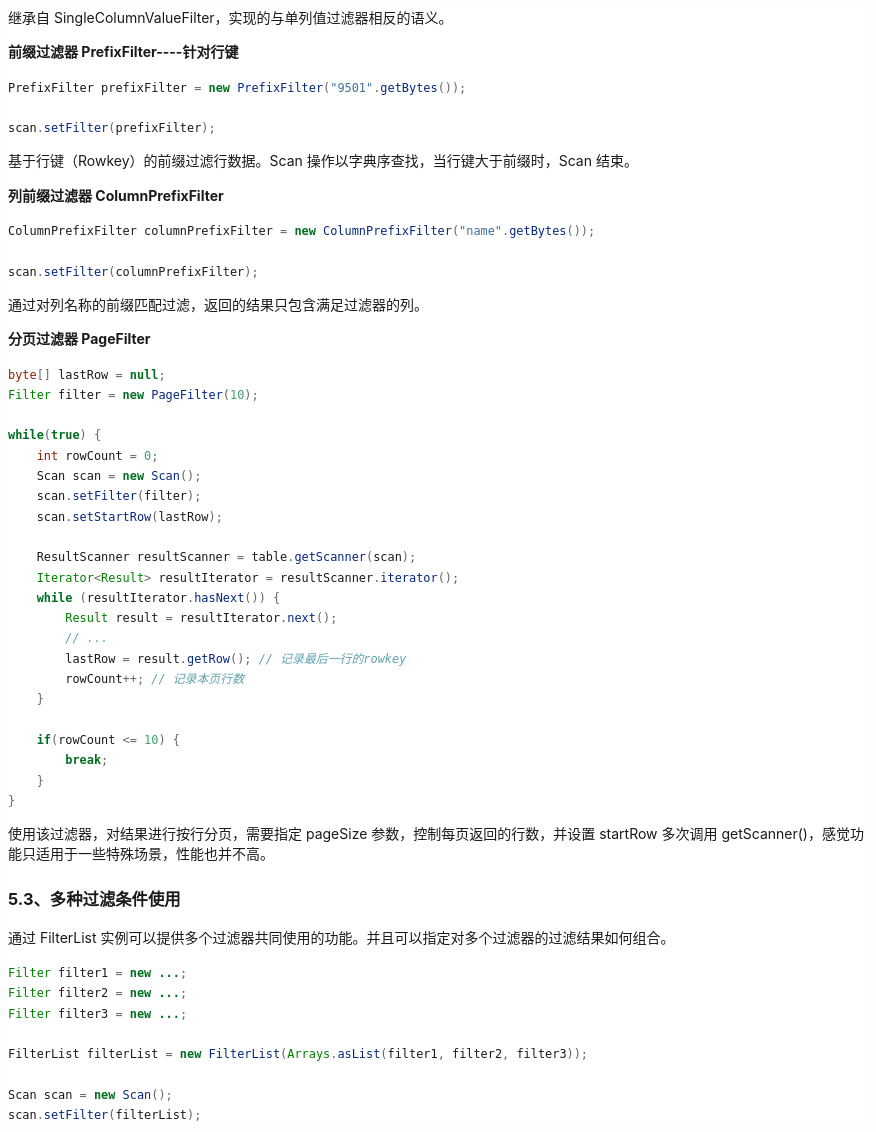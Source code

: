 继承自 SingleColumnValueFilter，实现的与单列值过滤器相反的语义。

**前缀过滤器 PrefixFilter----针对行键**

```java
PrefixFilter prefixFilter = new PrefixFilter("9501".getBytes());
        
scan.setFilter(prefixFilter);
```

基于行键（Rowkey）的前缀过滤行数据。Scan 操作以字典序查找，当行键大于前缀时，Scan 结束。

**列前缀过滤器 ColumnPrefixFilter**

```java
ColumnPrefixFilter columnPrefixFilter = new ColumnPrefixFilter("name".getBytes());
        
scan.setFilter(columnPrefixFilter);
```

通过对列名称的前缀匹配过滤，返回的结果只包含满足过滤器的列。

**分页过滤器 PageFilter**

```java
byte[] lastRow = null; 
Filter filter = new PageFilter(10); 

while(true) { 
    int rowCount = 0; 
    Scan scan = new Scan(); 
    scan.setFilter(filter); 
    scan.setStartRow(lastRow); 

    ResultScanner resultScanner = table.getScanner(scan); 
    Iterator<Result> resultIterator = resultScanner.iterator(); 
    while (resultIterator.hasNext()) { 
        Result result = resultIterator.next(); 
        // ... 
        lastRow = result.getRow(); // 记录最后一行的rowkey 
        rowCount++; // 记录本页行数 
    } 

    if(rowCount <= 10) { 
        break; 
    } 
}
```

使用该过滤器，对结果进行按行分页，需要指定 pageSize 参数，控制每页返回的行数，并设置 startRow 多次调用 getScanner()，感觉功能只适用于一些特殊场景，性能也并不高。

### 5.3、多种过滤条件使用

通过 FilterList 实例可以提供多个过滤器共同使用的功能。并且可以指定对多个过滤器的过滤结果如何组合。

```java
Filter filter1 = new ...; 
Filter filter2 = new ...; 
Filter filter3 = new ...; 

FilterList filterList = new FilterList(Arrays.asList(filter1, filter2, filter3)); 

Scan scan = new Scan(); 
scan.setFilter(filterList);
```
